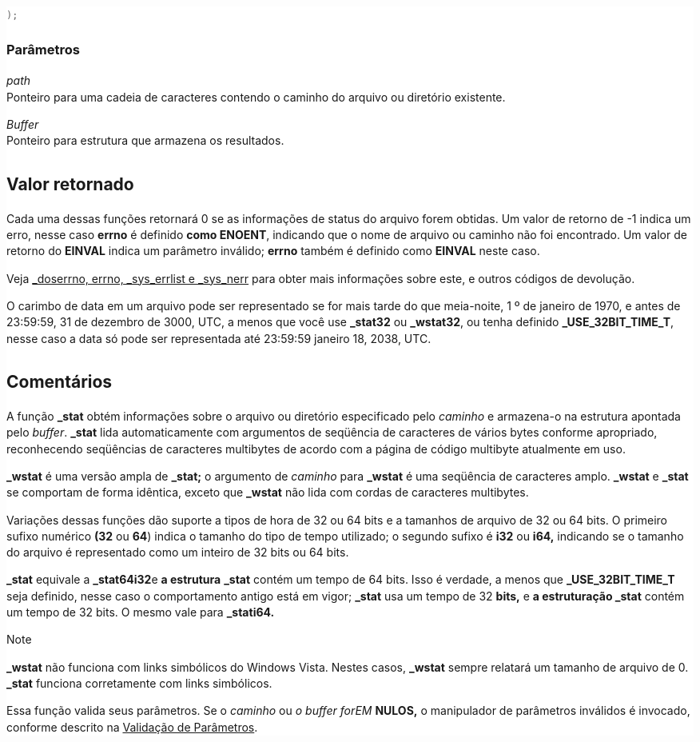 ```C
);
```

### <a name="parameters"></a>Parâmetros

*path*<br/>
Ponteiro para uma cadeia de caracteres contendo o caminho do arquivo ou diretório existente.

*Buffer*<br/>
Ponteiro para estrutura que armazena os resultados.

## <a name="return-value"></a>Valor retornado

Cada uma dessas funções retornará 0 se as informações de status do arquivo forem obtidas. Um valor de retorno de -1 indica um erro, nesse caso **errno** é definido **como ENOENT**, indicando que o nome de arquivo ou caminho não foi encontrado. Um valor de retorno do **EINVAL** indica um parâmetro inválido; **errno** também é definido como **EINVAL** neste caso.

Veja [_doserrno, errno, _sys_errlist e _sys_nerr](../../c-runtime-library/errno-doserrno-sys-errlist-and-sys-nerr.md) para obter mais informações sobre este, e outros códigos de devolução.

O carimbo de data em um arquivo pode ser representado se for mais tarde do que meia-noite, 1 º de janeiro de 1970, e antes de 23:59:59, 31 de dezembro de 3000, UTC, a menos que você use **_stat32** ou **_wstat32**, ou tenha definido **_USE_32BIT_TIME_T**, nesse caso a data só pode ser representada até 23:59:59 janeiro 18, 2038, UTC.

## <a name="remarks"></a>Comentários

A função **_stat** obtém informações sobre o arquivo ou diretório especificado pelo *caminho* e armazena-o na estrutura apontada pelo *buffer*. **_stat** lida automaticamente com argumentos de seqüência de caracteres de vários bytes conforme apropriado, reconhecendo seqüências de caracteres multibytes de acordo com a página de código multibyte atualmente em uso.

**_wstat** é uma versão ampla de **_stat;** o argumento de *caminho* para **_wstat** é uma seqüência de caracteres amplo. **_wstat** e **_stat** se comportam de forma idêntica, exceto que **_wstat** não lida com cordas de caracteres multibytes.

Variações dessas funções dão suporte a tipos de hora de 32 ou 64 bits e a tamanhos de arquivo de 32 ou 64 bits. O primeiro sufixo numérico **(32** ou **64**) indica o tamanho do tipo de tempo utilizado; o segundo sufixo é **i32** ou **i64,** indicando se o tamanho do arquivo é representado como um inteiro de 32 bits ou 64 bits.

**_stat** equivale a **_stat64i32**e **a estrutura** **_stat** contém um tempo de 64 bits. Isso é verdade, a menos que **_USE_32BIT_TIME_T** seja definido, nesse caso o comportamento antigo está em vigor; **_stat** usa um tempo de 32 **bits,** e **a estruturação _stat** contém um tempo de 32 bits. O mesmo vale para **_stati64.**

> [!NOTE]
> **_wstat** não funciona com links simbólicos do Windows Vista. Nestes casos, **_wstat** sempre relatará um tamanho de arquivo de 0. **_stat** funciona corretamente com links simbólicos.

Essa função valida seus parâmetros. Se o *caminho* ou *o buffer forEM* **NULOS,** o manipulador de parâmetros inválidos é invocado, conforme descrito na [Validação de Parâmetros](../../c-runtime-library/parameter-validation.md).
